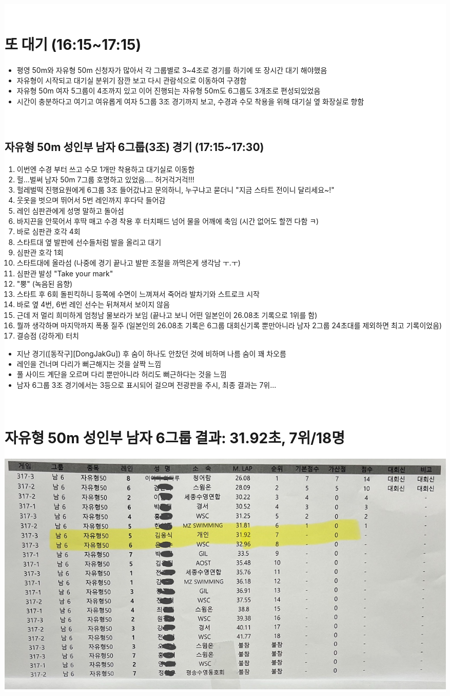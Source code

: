 <br />


# 또 대기 (16:15~17:15)
* 평영 50m와 자유형 50m 신청자가 많아서 각 그룹별로 3~4조로 경기를 하기에 또 장시간 대기 해야했음
* 자유형이 시작되고 대기실 분위기 잠깐 보고 다시 관람석으로 이동하여 구경함
* 자유형 50m 여자 5그룹이 4조까지 있고 이어 진행되는 자유형 50m도 6그룹도 3개조로 편성되있었음
* 시간이 충분하다고 여기고 여유롭게 여자 5그룹 3조 경기까지 보고, 수경과 수모 착용을 위해 대기실 옆 화장실로 향함

<br />

## 자유형 50m 성인부 남자 6그룹(3조) 경기 (17:15~17:30)
1. 이번엔 수경 부터 쓰고 수모 1개만 착용하고 대기실로 이동함
2. 헐...벌써 남자 50m 7그룹 호명하고 있었음.... 허거걱거걱!!!
3. 헐레벌떡 진행요원에게 6그룹 3조 들어갔냐고 문의하니, 누구냐고 묻더니 "지금 스타트 전이니 달리세요~!"
4. 웃옷을 벗으며 뛰어서 5번 레인까지 후다닥 들어감
5. 레인 심판관에게 성명 말하고 돌아섬
6. 바지끈을 안묵어서 후딱 매고 수경 착용 후 터치패드 넘어 물을 어깨에 축임 (시간 없어도 할껀 다함 ㅋ)
7. 바로 심판관 호각 4회
8. 스타트대 옆 발판에 선수들처럼 발을 올리고 대기
9. 심판관 호각 1회
10. 스타트대에 올라섬 (나중에 경기 끝나고 발판 조절을 까먹은게 생각남 ㅜ.ㅜ)
11. 심판관 발성 "Take your mark"
10. "뿡" (녹음된 음향)
11. 스타트 후 6회 돌핀킥하니 등쪽에 수면이 느껴져서 죽어라 발차기와 스트로크 시작
12. 바로 옆 4번, 6번 레인 선수는 뒤쳐져서 보이지 않음
13. 근데 저 멀리 희미하게 엄청남 물보라가 보임 (끝나고 보니 어떤 일본인이 26.08초 기록으로 1위를 함)
14. 뭘까 생각하며 마지막까지 폭풍 질주 (일본인의 26.08초 기록은 6그룹 대회신기록 뿐만아니라 남자 2그룹 24초대를 제외하면 최고 기록이었음)
15. 결승점 (강하게) 터치

* 지난 경기([동작구][DongJakGu]) 후 숨이 하나도 안찼던 것에 비하며 나름 숨이 꽤 차오름
* 레인을 건너며 다리가 뻐근해지는 것을 살짝 느낌
* 풀 사이드 계단을 오르며 다리 뿐만아니라 허리도 뻐근하다는 것을 느낌
* 남자 6그룹 3조 경기에서는 3등으로 표시되어 걸으며 전광판을 주시, 최종 결과는 7위...

<br />

# 자유형 50m 성인부 남자 6그룹 결과: 31.92초, 7위/18명
![자유형 50m 성인부 남자 6그룹 결과](https://github.com/neoroman/neoroman.github.io/raw/main/_images/SwimCompetition/20231210-SwimComp-04.jpg)

[CommunitySportsInstructor]: /CommunitySportsInstructor
[DongJakGu2023]: /DongJakGuSwimRace
[triathlon2023]: /SeongnamTriathlonSwim
[day-1]: /RedCross-Lifeguard-day1
[redcross]: https://www.redcross.or.kr/learn/edu/edu.do?educode1=02&educode2=02&edutypecode=01
[myranking]: http://myranking.co.kr